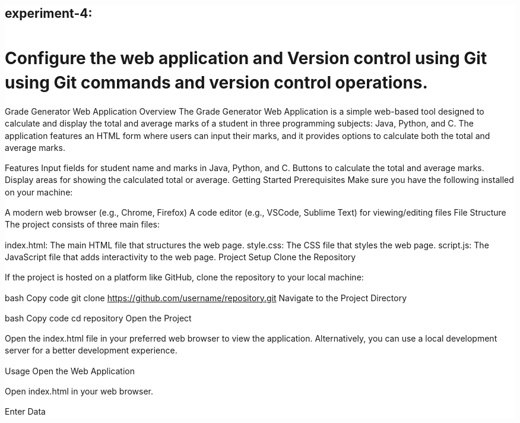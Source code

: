 experiment-4:
------------

Configure the web application and Version control using Git using Git commands and version control
operations. 
=====================================================================================================


Grade Generator Web Application
Overview
The Grade Generator Web Application is a simple web-based tool designed to calculate and display the total and average marks of a student in three programming subjects: Java, Python, and C. The application features an HTML form where users can input their marks, and it provides options to calculate both the total and average marks.

Features
Input fields for student name and marks in Java, Python, and C.
Buttons to calculate the total and average marks.
Display areas for showing the calculated total or average.
Getting Started
Prerequisites
Make sure you have the following installed on your machine:

A modern web browser (e.g., Chrome, Firefox)
A code editor (e.g., VSCode, Sublime Text) for viewing/editing files
File Structure
The project consists of three main files:

index.html: The main HTML file that structures the web page.
style.css: The CSS file that styles the web page.
script.js: The JavaScript file that adds interactivity to the web page.
Project Setup
Clone the Repository

If the project is hosted on a platform like GitHub, clone the repository to your local machine:

bash
Copy code
git clone https://github.com/username/repository.git
Navigate to the Project Directory

bash
Copy code
cd repository
Open the Project

Open the index.html file in your preferred web browser to view the application. Alternatively, you can use a local development server for a better development experience.

Usage
Open the Web Application

Open index.html in your web browser.

Enter Data
